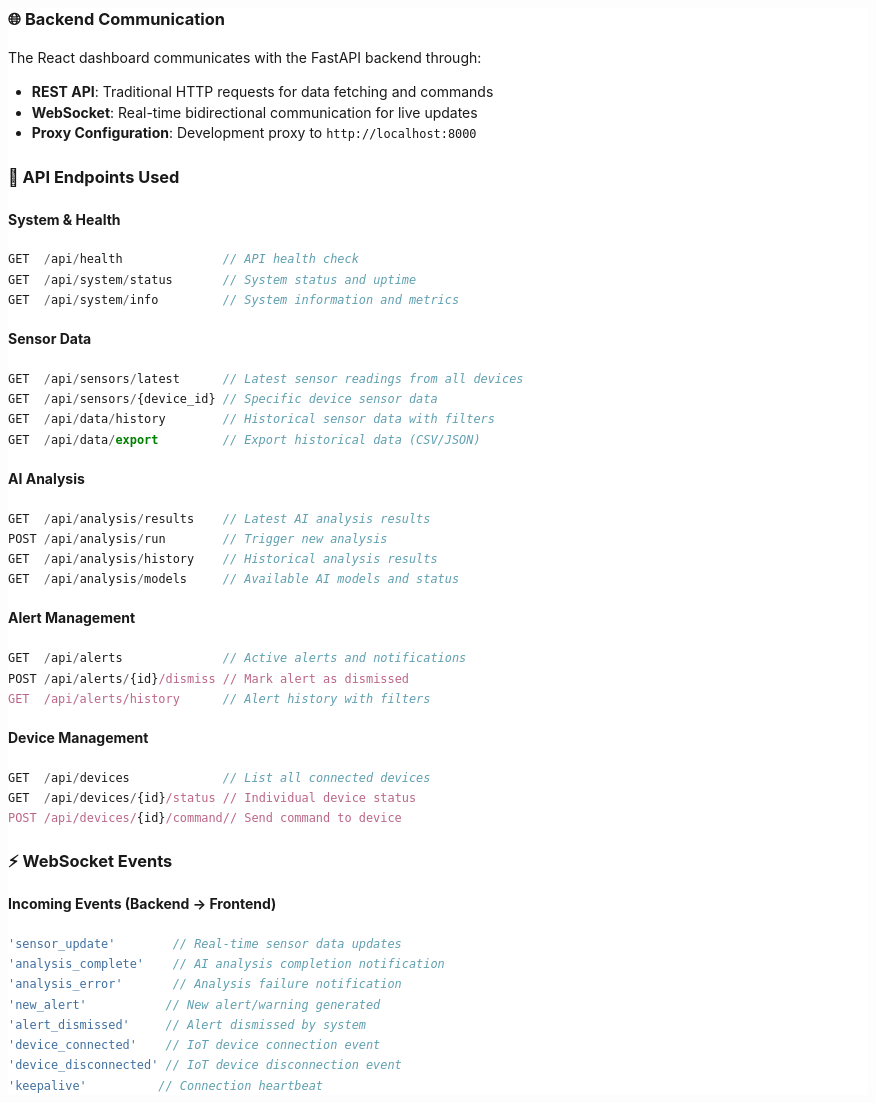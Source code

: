 ### **🌐 Backend Communication**

The React dashboard communicates with the FastAPI backend through:
- **REST API**: Traditional HTTP requests for data fetching and commands
- **WebSocket**: Real-time bidirectional communication for live updates
- **Proxy Configuration**: Development proxy to `http://localhost:8000`

### **📝 API Endpoints Used**

#### **System & Health**
```typescript
GET  /api/health              // API health check
GET  /api/system/status       // System status and uptime
GET  /api/system/info         // System information and metrics
```

#### **Sensor Data**
```typescript
GET  /api/sensors/latest      // Latest sensor readings from all devices
GET  /api/sensors/{device_id} // Specific device sensor data
GET  /api/data/history        // Historical sensor data with filters
GET  /api/data/export         // Export historical data (CSV/JSON)
```

#### **AI Analysis**
```typescript
GET  /api/analysis/results    // Latest AI analysis results
POST /api/analysis/run        // Trigger new analysis
GET  /api/analysis/history    // Historical analysis results
GET  /api/analysis/models     // Available AI models and status
```

#### **Alert Management**
```typescript
GET  /api/alerts              // Active alerts and notifications
POST /api/alerts/{id}/dismiss // Mark alert as dismissed
GET  /api/alerts/history      // Alert history with filters
```

#### **Device Management**
```typescript
GET  /api/devices             // List all connected devices
GET  /api/devices/{id}/status // Individual device status
POST /api/devices/{id}/command// Send command to device
```

### **⚡ WebSocket Events**

#### **Incoming Events (Backend → Frontend)**
```typescript
'sensor_update'        // Real-time sensor data updates
'analysis_complete'    // AI analysis completion notification
'analysis_error'       // Analysis failure notification
'new_alert'           // New alert/warning generated
'alert_dismissed'     // Alert dismissed by system
'device_connected'    // IoT device connection event
'device_disconnected' // IoT device disconnection event
'keepalive'          // Connection heartbeat
```
